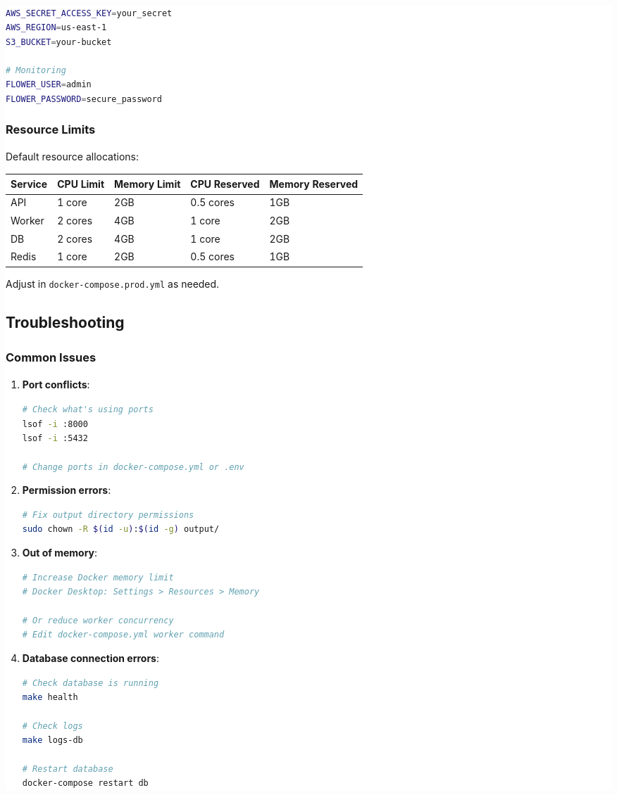 ```bash
AWS_SECRET_ACCESS_KEY=your_secret
AWS_REGION=us-east-1
S3_BUCKET=your-bucket

# Monitoring
FLOWER_USER=admin
FLOWER_PASSWORD=secure_password
```

### Resource Limits

Default resource allocations:

| Service | CPU Limit | Memory Limit | CPU Reserved | Memory Reserved |
|---------|-----------|--------------|--------------|-----------------|
| API     | 1 core    | 2GB          | 0.5 cores    | 1GB             |
| Worker  | 2 cores   | 4GB          | 1 core       | 2GB             |
| DB      | 2 cores   | 4GB          | 1 core       | 2GB             |
| Redis   | 1 core    | 2GB          | 0.5 cores    | 1GB             |

Adjust in `docker-compose.prod.yml` as needed.

## Troubleshooting

### Common Issues

1. **Port conflicts**:
   ```bash
   # Check what's using ports
   lsof -i :8000
   lsof -i :5432
   
   # Change ports in docker-compose.yml or .env
   ```

2. **Permission errors**:
   ```bash
   # Fix output directory permissions
   sudo chown -R $(id -u):$(id -g) output/
   ```

3. **Out of memory**:
   ```bash
   # Increase Docker memory limit
   # Docker Desktop: Settings > Resources > Memory
   
   # Or reduce worker concurrency
   # Edit docker-compose.yml worker command
   ```

4. **Database connection errors**:
   ```bash
   # Check database is running
   make health
   
   # Check logs
   make logs-db
   
   # Restart database
   docker-compose restart db
   ```
